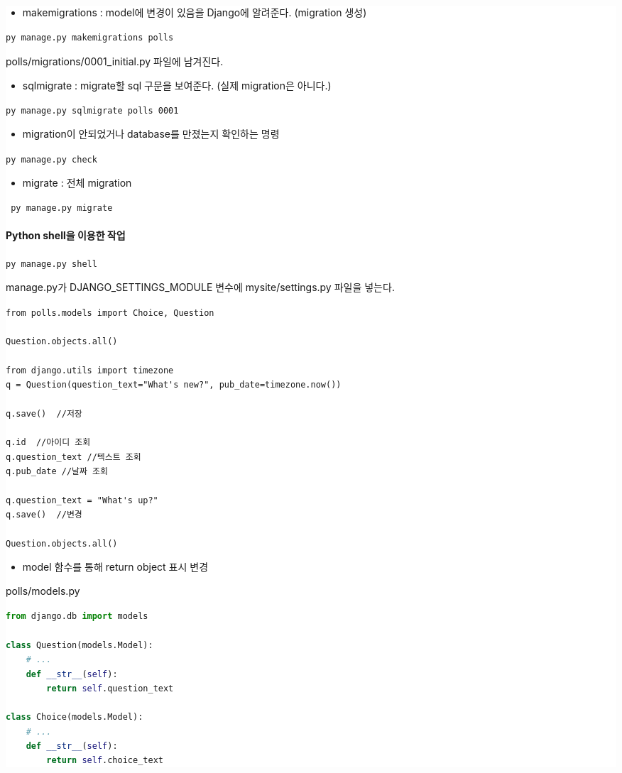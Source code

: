 * makemigrations : model에 변경이 있음을 Django에 알려준다. (migration 생성)
```shell script
py manage.py makemigrations polls
```

polls/migrations/0001_initial.py 파일에 남겨진다.

* sqlmigrate : migrate할 sql 구문을 보여준다. (실제 migration은 아니다.)
```shell script
py manage.py sqlmigrate polls 0001
```

* migration이 안되었거나 database를 만졌는지 확인하는 명령
```shell script
py manage.py check
```

* migrate : 전체 migration
```shell script
 py manage.py migrate
```

#### Python shell을 이용한 작업

```shell script
py manage.py shell
```

manage.py가 DJANGO_SETTINGS_MODULE 변수에 mysite/settings.py 파일을 넣는다.

```shell script
from polls.models import Choice, Question

Question.objects.all()

from django.utils import timezone
q = Question(question_text="What's new?", pub_date=timezone.now())

q.save()  //저장

q.id  //아이디 조회
q.question_text //텍스트 조회
q.pub_date //날짜 조회

q.question_text = "What's up?"
q.save()  //변경

Question.objects.all()
```

* model 함수를 통해 return object 표시 변경

polls/models.py
```python
from django.db import models

class Question(models.Model):
    # ...
    def __str__(self):
        return self.question_text

class Choice(models.Model):
    # ...
    def __str__(self):
        return self.choice_text
```

